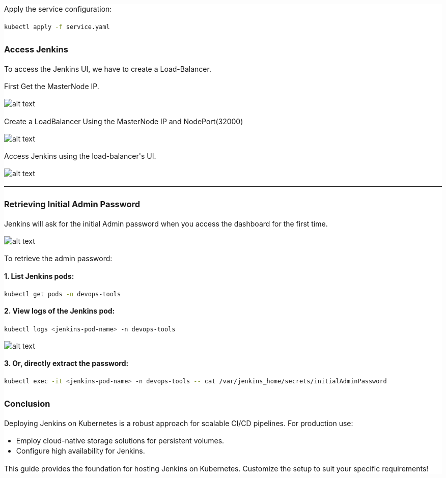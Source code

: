 Apply the service configuration:

```bash
kubectl apply -f service.yaml
```


### Access Jenkins

To access the Jenkins UI, we have to create a Load-Balancer.

First Get the MasterNode IP.

![alt text](https://github.com/poridhiEng/poridhi-labs/raw/main/Poridhi%20Labs/Jenkins%20Labs/Lab%2009/images/image-1.png)

Create a LoadBalancer Using the MasterNode IP and NodePort(32000)


![alt text](https://github.com/poridhiEng/poridhi-labs/raw/main/Poridhi%20Labs/Jenkins%20Labs/Lab%2009/images/image-2.png)

Access Jenkins using the load-balancer's UI.

![alt text](https://github.com/poridhiEng/poridhi-labs/raw/main/Poridhi%20Labs/Jenkins%20Labs/Lab%2009/images/image-3.png)

---

### Retrieving Initial Admin Password

Jenkins will ask for the initial Admin password when you access the dashboard for the first time.

![alt text](https://github.com/poridhiEng/poridhi-labs/raw/main/Poridhi%20Labs/Jenkins%20Labs/Lab%2009/images/image-4.png)

To retrieve the admin password:

**1. List Jenkins pods:**

```bash
kubectl get pods -n devops-tools
```

**2. View logs of the Jenkins pod:**

```bash
kubectl logs <jenkins-pod-name> -n devops-tools
```

![alt text](https://github.com/poridhiEng/poridhi-labs/raw/main/Poridhi%20Labs/Jenkins%20Labs/Lab%2009/images/image-5.png)

**3. Or, directly extract the password:**

```bash
kubectl exec -it <jenkins-pod-name> -n devops-tools -- cat /var/jenkins_home/secrets/initialAdminPassword
```

### Conclusion

Deploying Jenkins on Kubernetes is a robust approach for scalable CI/CD pipelines. For production use:

- Employ cloud-native storage solutions for persistent volumes.
- Configure high availability for Jenkins.

This guide provides the foundation for hosting Jenkins on Kubernetes. Customize the setup to suit your specific requirements!